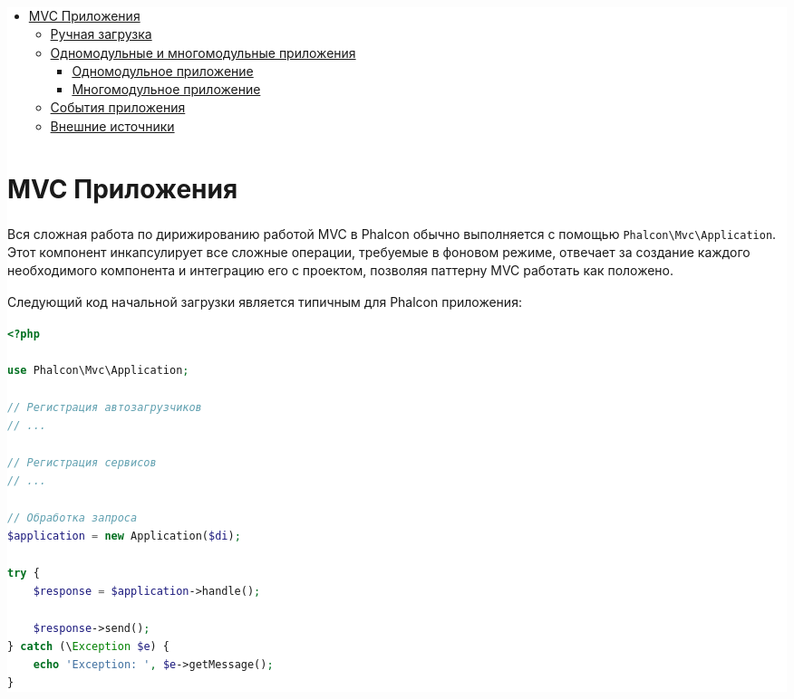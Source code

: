 <div class='article-menu'>
  <ul>
    <li>
      <a href="#overview">MVC Приложения</a> <ul>
        <li>
          <a href="#manual-bootstrapping">Ручная загрузка</a>
        </li>
        <li>
          <a href="#single-vs-module">Одномодульные и многомодульные приложения</a> <ul>
            <li>
              <a href="#single">Одномодульное приложение</a>
            </li>
            <li>
              <a href="#module">Многомодульное приложение</a>
            </li>
          </ul>
        </li>
        <li>
          <a href="#events">События приложения</a>
        </li>
        <li>
          <a href="#resources">Внешние источники</a>
        </li>
      </ul>
    </li>
  </ul>
</div>

<a name='overview'></a>

# MVC Приложения

Вся сложная работа по дирижированию работой MVC в Phalcon обычно выполняется с помощью `Phalcon\Mvc\Application`. Этот компонент инкапсулирует все сложные операции, требуемые в фоновом режиме, отвечает за создание каждого необходимого компонента и интеграцию его с проектом, позволяя паттерну MVC работать как положено.

Следующий код начальной загрузки является типичным для Phalcon приложения:

```php
<?php

use Phalcon\Mvc\Application;

// Регистрация автозагрузчиков
// ...

// Регистрация сервисов
// ...

// Обработка запроса
$application = new Application($di);

try {
    $response = $application->handle();

    $response->send();
} catch (\Exception $e) {
    echo 'Exception: ', $e->getMessage();
}
```
